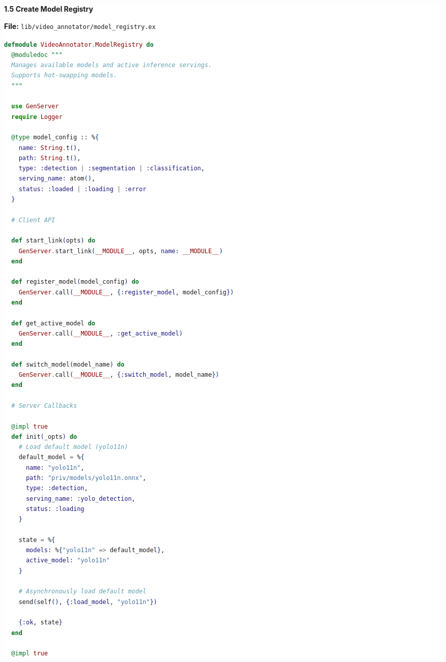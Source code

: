 **1.5 Create Model Registry**

**File:** `lib/video_annotator/model_registry.ex`
```elixir
defmodule VideoAnnotator.ModelRegistry do
  @moduledoc """
  Manages available models and active inference servings.
  Supports hot-swapping models.
  """

  use GenServer
  require Logger

  @type model_config :: %{
    name: String.t(),
    path: String.t(),
    type: :detection | :segmentation | :classification,
    serving_name: atom(),
    status: :loaded | :loading | :error
  }

  # Client API

  def start_link(opts) do
    GenServer.start_link(__MODULE__, opts, name: __MODULE__)
  end

  def register_model(model_config) do
    GenServer.call(__MODULE__, {:register_model, model_config})
  end

  def get_active_model do
    GenServer.call(__MODULE__, :get_active_model)
  end

  def switch_model(model_name) do
    GenServer.call(__MODULE__, {:switch_model, model_name})
  end

  # Server Callbacks

  @impl true
  def init(_opts) do
    # Load default model (yolo11n)
    default_model = %{
      name: "yolo11n",
      path: "priv/models/yolo11n.onnx",
      type: :detection,
      serving_name: :yolo_detection,
      status: :loading
    }

    state = %{
      models: %{"yolo11n" => default_model},
      active_model: "yolo11n"
    }

    # Asynchronously load default model
    send(self(), {:load_model, "yolo11n"})

    {:ok, state}
  end

  @impl true
```